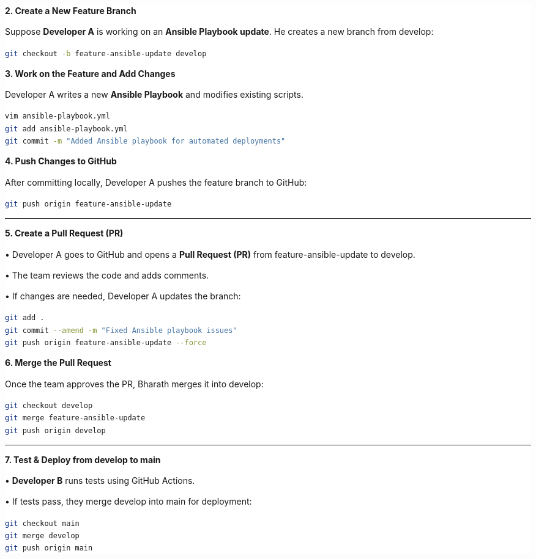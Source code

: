 **2. Create a New Feature Branch**

Suppose **Developer A** is working on an **Ansible Playbook update**. He creates a new branch from develop:

```bash
git checkout -b feature-ansible-update develop
```

**3. Work on the Feature and Add Changes**

Developer A writes a new **Ansible Playbook** and modifies existing scripts.

```bash
vim ansible-playbook.yml
git add ansible-playbook.yml
git commit -m "Added Ansible playbook for automated deployments"
```

**4. Push Changes to GitHub**

After committing locally, Developer A pushes the feature branch to GitHub:

```bash
git push origin feature-ansible-update
```

---

**5. Create a Pull Request (PR)**

•	Developer A goes to GitHub and opens a **Pull Request (PR)** from feature-ansible-update to develop.

•	The team reviews the code and adds comments.

•	If changes are needed, Developer A updates the branch:

```bash
git add .
git commit --amend -m "Fixed Ansible playbook issues"
git push origin feature-ansible-update --force
```

**6. Merge the Pull Request**

Once the team approves the PR, Bharath merges it into develop:

```bash
git checkout develop
git merge feature-ansible-update
git push origin develop
```

---

**7. Test & Deploy from develop to main**

•	**Developer B** runs tests using GitHub Actions.

•	If tests pass, they merge develop into main for deployment:

```bash
git checkout main
git merge develop
git push origin main
```
